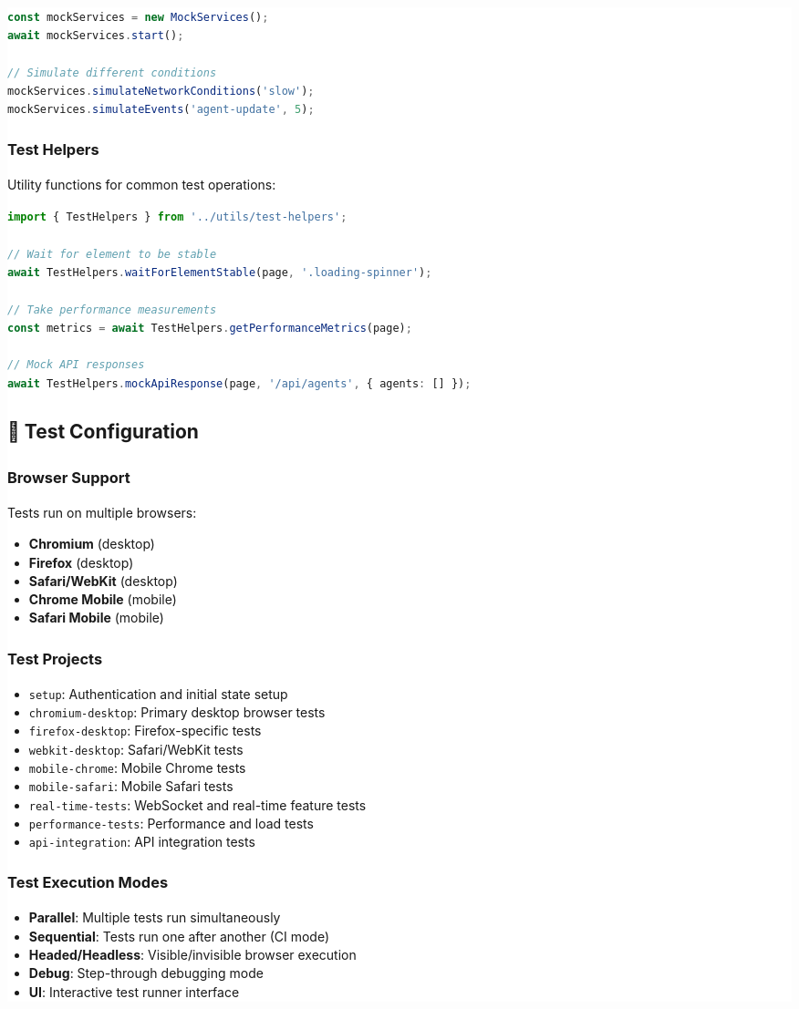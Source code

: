 ```typescript
const mockServices = new MockServices();
await mockServices.start();

// Simulate different conditions
mockServices.simulateNetworkConditions('slow');
mockServices.simulateEvents('agent-update', 5);
```

### Test Helpers
Utility functions for common test operations:

```typescript
import { TestHelpers } from '../utils/test-helpers';

// Wait for element to be stable
await TestHelpers.waitForElementStable(page, '.loading-spinner');

// Take performance measurements
const metrics = await TestHelpers.getPerformanceMetrics(page);

// Mock API responses
await TestHelpers.mockApiResponse(page, '/api/agents', { agents: [] });
```

## 🎯 Test Configuration

### Browser Support
Tests run on multiple browsers:
- **Chromium** (desktop)
- **Firefox** (desktop)
- **Safari/WebKit** (desktop)
- **Chrome Mobile** (mobile)
- **Safari Mobile** (mobile)

### Test Projects
- `setup`: Authentication and initial state setup
- `chromium-desktop`: Primary desktop browser tests
- `firefox-desktop`: Firefox-specific tests
- `webkit-desktop`: Safari/WebKit tests
- `mobile-chrome`: Mobile Chrome tests
- `mobile-safari`: Mobile Safari tests
- `real-time-tests`: WebSocket and real-time feature tests
- `performance-tests`: Performance and load tests
- `api-integration`: API integration tests

### Test Execution Modes
- **Parallel**: Multiple tests run simultaneously
- **Sequential**: Tests run one after another (CI mode)
- **Headed/Headless**: Visible/invisible browser execution
- **Debug**: Step-through debugging mode
- **UI**: Interactive test runner interface
